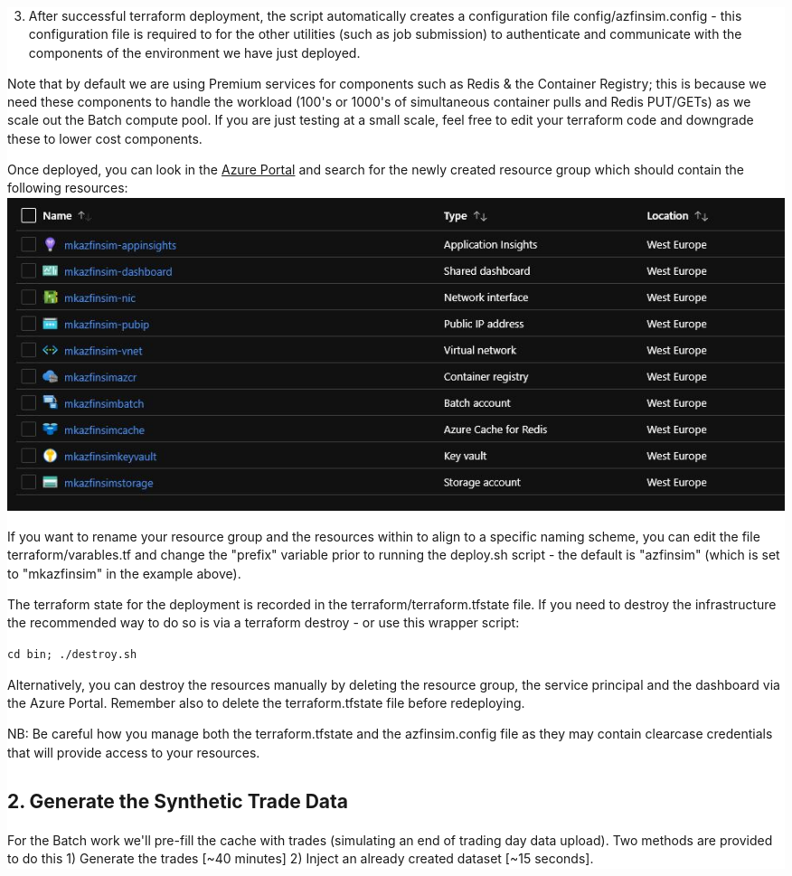 3) After successful terraform deployment, the script automatically creates a configuration file config/azfinsim.config - this configuration file is required to for the other utilities (such as job submission) to authenticate and communicate with the components of the environment we have just deployed. 

Note that by default we are using Premium services for components such as Redis & the Container Registry; this is because we need these components to handle the workload (100's or 1000's of simultaneous container pulls and Redis PUT/GETs) as we scale out the Batch compute pool. If you are just testing at a small scale, feel free to edit your terraform code and downgrade these to lower cost components. 

Once deployed, you can look in the <a href=https://portal.azure.com>Azure Portal</a> and search for the newly created resource group which should contain the following resources: 
<img src="img/ResourceGroup.JPG"> 

If you want to rename your resource group and the resources within to align to a specific naming scheme, you can edit the file terraform/varables.tf and change the "prefix" variable prior to running the deploy.sh script - the default is "azfinsim" (which is set to "mkazfinsim" in the example above). 

The terraform state for the deployment is recorded in the terraform/terraform.tfstate file. If you need to destroy the infrastructure the recommended way to do so is via a terraform destroy - or use this wrapper script: 
```
cd bin; ./destroy.sh
```
Alternatively, you can destroy the resources manually by deleting the resource group, the service principal and the dashboard via the Azure Portal. Remember also to delete the terraform.tfstate file before redeploying. 

NB: Be careful how you manage both the terraform.tfstate and the azfinsim.config file as they may contain clearcase credentials that will provide access to your resources. 

## 2. Generate the Synthetic Trade Data

For the Batch work we'll pre-fill the cache with trades (simulating an end of trading day data upload). Two methods are provided to do this 1) Generate the trades [~40 minutes] 2) Inject an already created dataset [~15 seconds].
